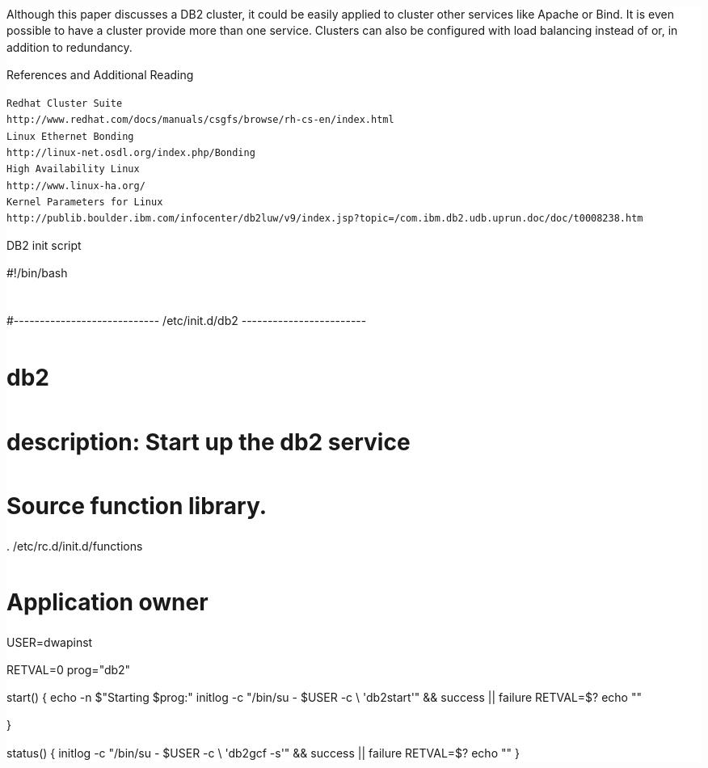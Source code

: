 Although this paper discusses a DB2 cluster, it could be easily applied to cluster other services like Apache or Bind. It is even possible to have a cluster provide more than one service. Clusters can also be configured with load balancing instead of or, in addition to redundancy.

References and Additional Reading

    Redhat Cluster Suite
    http://www.redhat.com/docs/manuals/csgfs/browse/rh-cs-en/index.html
    Linux Ethernet Bonding
    http://linux-net.osdl.org/index.php/Bonding
    High Availability Linux
    http://www.linux-ha.org/
    Kernel Parameters for Linux
    http://publib.boulder.ibm.com/infocenter/db2luw/v9/index.jsp?topic=/com.ibm.db2.udb.uprun.doc/doc/t0008238.htm


DB2 init script

#!/bin/bash
#
#----------------------------  /etc/init.d/db2 ------------------------
# db2 
#
# description:  Start up the db2 service 

# Source function library.
. /etc/rc.d/init.d/functions

# Application owner 
USER=dwapinst

RETVAL=0
prog="db2"

start() {
    echo -n $"Starting $prog:"
    initlog -c "/bin/su - $USER -c \
        'db2start'" && success || failure
    RETVAL=$?
    echo ""

}

status() {
    initlog -c "/bin/su - $USER -c \
        'db2gcf -s'" && success || failure
    RETVAL=$?
    echo ""
}
